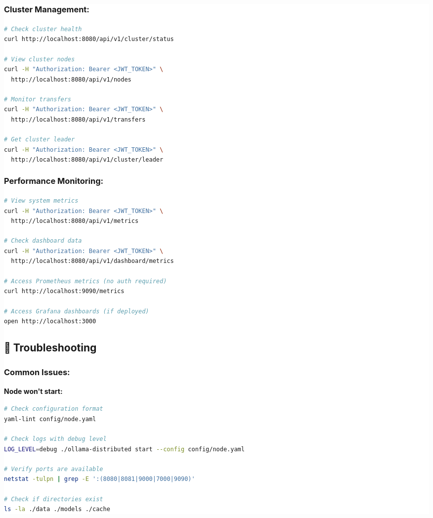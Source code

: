 ### **Cluster Management:**
```bash
# Check cluster health
curl http://localhost:8080/api/v1/cluster/status

# View cluster nodes
curl -H "Authorization: Bearer <JWT_TOKEN>" \
  http://localhost:8080/api/v1/nodes

# Monitor transfers
curl -H "Authorization: Bearer <JWT_TOKEN>" \
  http://localhost:8080/api/v1/transfers

# Get cluster leader
curl -H "Authorization: Bearer <JWT_TOKEN>" \
  http://localhost:8080/api/v1/cluster/leader
```

### **Performance Monitoring:**
```bash
# View system metrics
curl -H "Authorization: Bearer <JWT_TOKEN>" \
  http://localhost:8080/api/v1/metrics

# Check dashboard data
curl -H "Authorization: Bearer <JWT_TOKEN>" \
  http://localhost:8080/api/v1/dashboard/metrics

# Access Prometheus metrics (no auth required)
curl http://localhost:9090/metrics

# Access Grafana dashboards (if deployed)
open http://localhost:3000
```

## 🔧 Troubleshooting

### **Common Issues:**

**Node won't start:**
```bash
# Check configuration format
yaml-lint config/node.yaml

# Check logs with debug level
LOG_LEVEL=debug ./ollama-distributed start --config config/node.yaml

# Verify ports are available
netstat -tulpn | grep -E ':(8080|8081|9000|7000|9090)'

# Check if directories exist
ls -la ./data ./models ./cache
```

